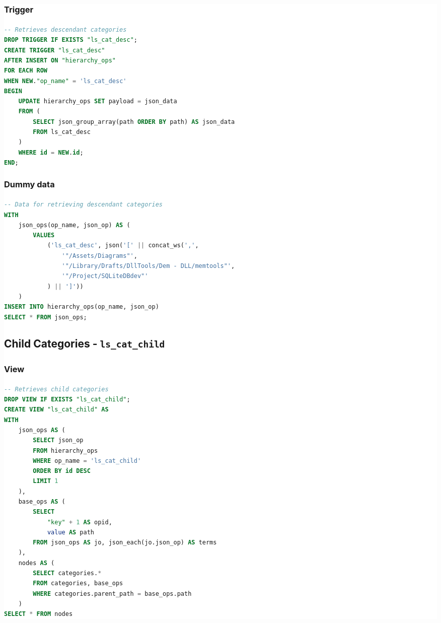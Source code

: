 ### Trigger

```sql
-- Retrieves descendant categories
DROP TRIGGER IF EXISTS "ls_cat_desc";
CREATE TRIGGER "ls_cat_desc"
AFTER INSERT ON "hierarchy_ops"
FOR EACH ROW
WHEN NEW."op_name" = 'ls_cat_desc'
BEGIN
    UPDATE hierarchy_ops SET payload = json_data
    FROM (
        SELECT json_group_array(path ORDER BY path) AS json_data
        FROM ls_cat_desc
    )
	WHERE id = NEW.id;
END;
```

### Dummy data

```sql
-- Data for retrieving descendant categories
WITH
    json_ops(op_name, json_op) AS (
        VALUES
            ('ls_cat_desc', json('[' || concat_ws(',',
                '"/Assets/Diagrams"',
                '"/Library/Drafts/DllTools/Dem - DLL/memtools"',
                '"/Project/SQLiteDBdev"'
            ) || ']'))
    )
INSERT INTO hierarchy_ops(op_name, json_op)
SELECT * FROM json_ops;
```

## Child Categories - `ls_cat_child`

### View

```sql
-- Retrieves child categories
DROP VIEW IF EXISTS "ls_cat_child";
CREATE VIEW "ls_cat_child" AS
WITH
    json_ops AS (
		SELECT json_op
		FROM hierarchy_ops
		WHERE op_name = 'ls_cat_child'
		ORDER BY id DESC
		LIMIT 1
    ),
    base_ops AS (
        SELECT
            "key" + 1 AS opid,
            value AS path
        FROM json_ops AS jo, json_each(jo.json_op) AS terms
    ),
    nodes AS (
        SELECT categories.*
        FROM categories, base_ops
        WHERE categories.parent_path = base_ops.path
    )
SELECT * FROM nodes
```